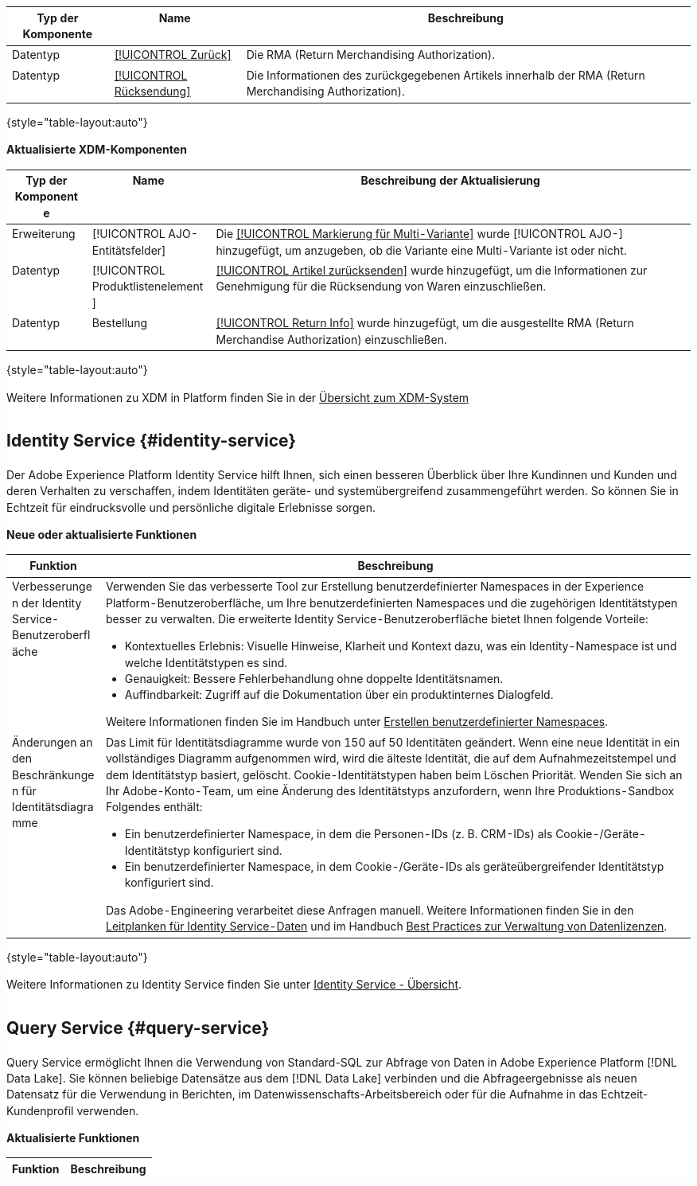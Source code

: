 | Typ der Komponente | Name | Beschreibung |
| --- | --- | --- |
| Datentyp | [[!UICONTROL Zurück]](https://github.com/adobe/xdm/pull/1773/files) | Die RMA (Return Merchandising Authorization). |
| Datentyp | [[!UICONTROL Rücksendung]](https://github.com/adobe/xdm/pull/1773/files) | Die Informationen des zurückgegebenen Artikels innerhalb der RMA (Return Merchandising Authorization). |

{style="table-layout:auto"}

**Aktualisierte XDM-Komponenten**

| Typ der Komponente | Name | Beschreibung der Aktualisierung |
| --- | --- | --- |
| Erweiterung | [!UICONTROL AJO-Entitätsfelder] | Die [[!UICONTROL Markierung für Multi-Variante]](https://github.com/adobe/xdm/pull/1774/files) wurde [!UICONTROL AJO-] hinzugefügt, um anzugeben, ob die Variante eine Multi-Variante ist oder nicht. |
| Datentyp | [!UICONTROL Produktlistenelement] | [[!UICONTROL Artikel zurücksenden]](https://github.com/adobe/xdm/pull/1773/files) wurde hinzugefügt, um die Informationen zur Genehmigung für die Rücksendung von Waren einzuschließen. |
| Datentyp | Bestellung | [[!UICONTROL Return Info]](https://github.com/adobe/xdm/pull/1773/files) wurde hinzugefügt, um die ausgestellte RMA (Return Merchandise Authorization) einzuschließen. |

{style="table-layout:auto"}

Weitere Informationen zu XDM in Platform finden Sie in der [Übersicht zum XDM-System](../../xdm/home.md)

## Identity Service {#identity-service}

Der Adobe Experience Platform Identity Service hilft Ihnen, sich einen besseren Überblick über Ihre Kundinnen und Kunden und deren Verhalten zu verschaffen, indem Identitäten geräte- und systemübergreifend zusammengeführt werden. So können Sie in Echtzeit für eindrucksvolle und persönliche digitale Erlebnisse sorgen.

**Neue oder aktualisierte Funktionen**

| Funktion | Beschreibung |
| --- | --- |
| Verbesserungen der Identity Service-Benutzeroberfläche | Verwenden Sie das verbesserte Tool zur Erstellung benutzerdefinierter Namespaces in der Experience Platform-Benutzeroberfläche, um Ihre benutzerdefinierten Namespaces und die zugehörigen Identitätstypen besser zu verwalten. Die erweiterte Identity Service-Benutzeroberfläche bietet Ihnen folgende Vorteile: <ul><li>Kontextuelles Erlebnis: Visuelle Hinweise, Klarheit und Kontext dazu, was ein Identity-Namespace ist und welche Identitätstypen es sind.</li><li>Genauigkeit: Bessere Fehlerbehandlung ohne doppelte Identitätsnamen.</li><li>Auffindbarkeit: Zugriff auf die Dokumentation über ein produktinternes Dialogfeld.</li></ul> Weitere Informationen finden Sie im Handbuch unter [Erstellen benutzerdefinierter Namespaces](../../identity-service/features/namespaces.md#create-namespaces). |
| Änderungen an den Beschränkungen für Identitätsdiagramme | Das Limit für Identitätsdiagramme wurde von 150 auf 50 Identitäten geändert. Wenn eine neue Identität in ein vollständiges Diagramm aufgenommen wird, wird die älteste Identität, die auf dem Aufnahmezeitstempel und dem Identitätstyp basiert, gelöscht. Cookie-Identitätstypen haben beim Löschen Priorität. Wenden Sie sich an Ihr Adobe-Konto-Team, um eine Änderung des Identitätstyps anzufordern, wenn Ihre Produktions-Sandbox Folgendes enthält: <ul><li>Ein benutzerdefinierter Namespace, in dem die Personen-IDs (z. B. CRM-IDs) als Cookie-/Geräte-Identitätstyp konfiguriert sind.</li><li>Ein benutzerdefinierter Namespace, in dem Cookie-/Geräte-IDs als geräteübergreifender Identitätstyp konfiguriert sind.</li></ul> Das Adobe-Engineering verarbeitet diese Anfragen manuell. Weitere Informationen finden Sie in den [Leitplanken für Identity Service-Daten](../../identity-service/guardrails.md) und im Handbuch [Best Practices zur Verwaltung von Datenlizenzen](../../landing/license-usage-and-guardrails/data-management-best-practices.md). |

{style="table-layout:auto"}

Weitere Informationen zu Identity Service finden Sie unter [Identity Service - Übersicht](../../identity-service/home.md).

## Query Service {#query-service}

Query Service ermöglicht Ihnen die Verwendung von Standard-SQL zur Abfrage von Daten in Adobe Experience Platform [!DNL Data Lake]. Sie können beliebige Datensätze aus dem [!DNL Data Lake] verbinden und die Abfrageergebnisse als neuen Datensatz für die Verwendung in Berichten, im Datenwissenschafts-Arbeitsbereich oder für die Aufnahme in das Echtzeit-Kundenprofil verwenden.

**Aktualisierte Funktionen**

| Funktion | Beschreibung |
| --- | --- |